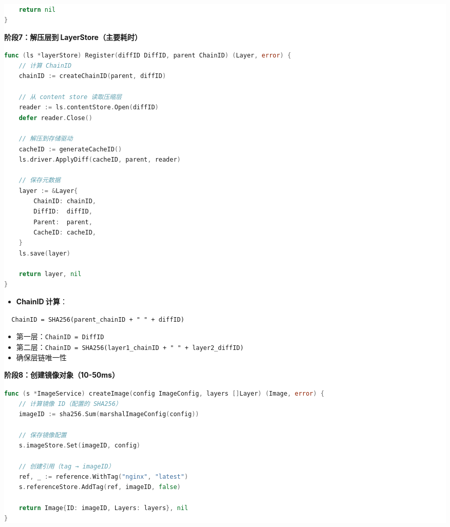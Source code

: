 ```go
    return nil
}
```

**阶段7：解压层到 LayerStore（主要耗时）**

```go
func (ls *layerStore) Register(diffID DiffID, parent ChainID) (Layer, error) {
    // 计算 ChainID
    chainID := createChainID(parent, diffID)
    
    // 从 content store 读取压缩层
    reader := ls.contentStore.Open(diffID)
    defer reader.Close()
    
    // 解压到存储驱动
    cacheID := generateCacheID()
    ls.driver.ApplyDiff(cacheID, parent, reader)
    
    // 保存元数据
    layer := &Layer{
        ChainID: chainID,
        DiffID:  diffID,
        Parent:  parent,
        CacheID: cacheID,
    }
    ls.save(layer)
    
    return layer, nil
}
```

- **ChainID 计算**：

```
  ChainID = SHA256(parent_chainID + " " + diffID)
```

  - 第一层：`ChainID = DiffID`
  - 第二层：`ChainID = SHA256(layer1_chainID + " " + layer2_diffID)`
  - 确保层链唯一性

**阶段8：创建镜像对象（10-50ms）**

```go
func (s *ImageService) createImage(config ImageConfig, layers []Layer) (Image, error) {
    // 计算镜像 ID（配置的 SHA256）
    imageID := sha256.Sum(marshalImageConfig(config))
    
    // 保存镜像配置
    s.imageStore.Set(imageID, config)
    
    // 创建引用（tag → imageID）
    ref, _ := reference.WithTag("nginx", "latest")
    s.referenceStore.AddTag(ref, imageID, false)
    
    return Image{ID: imageID, Layers: layers}, nil
}
```

